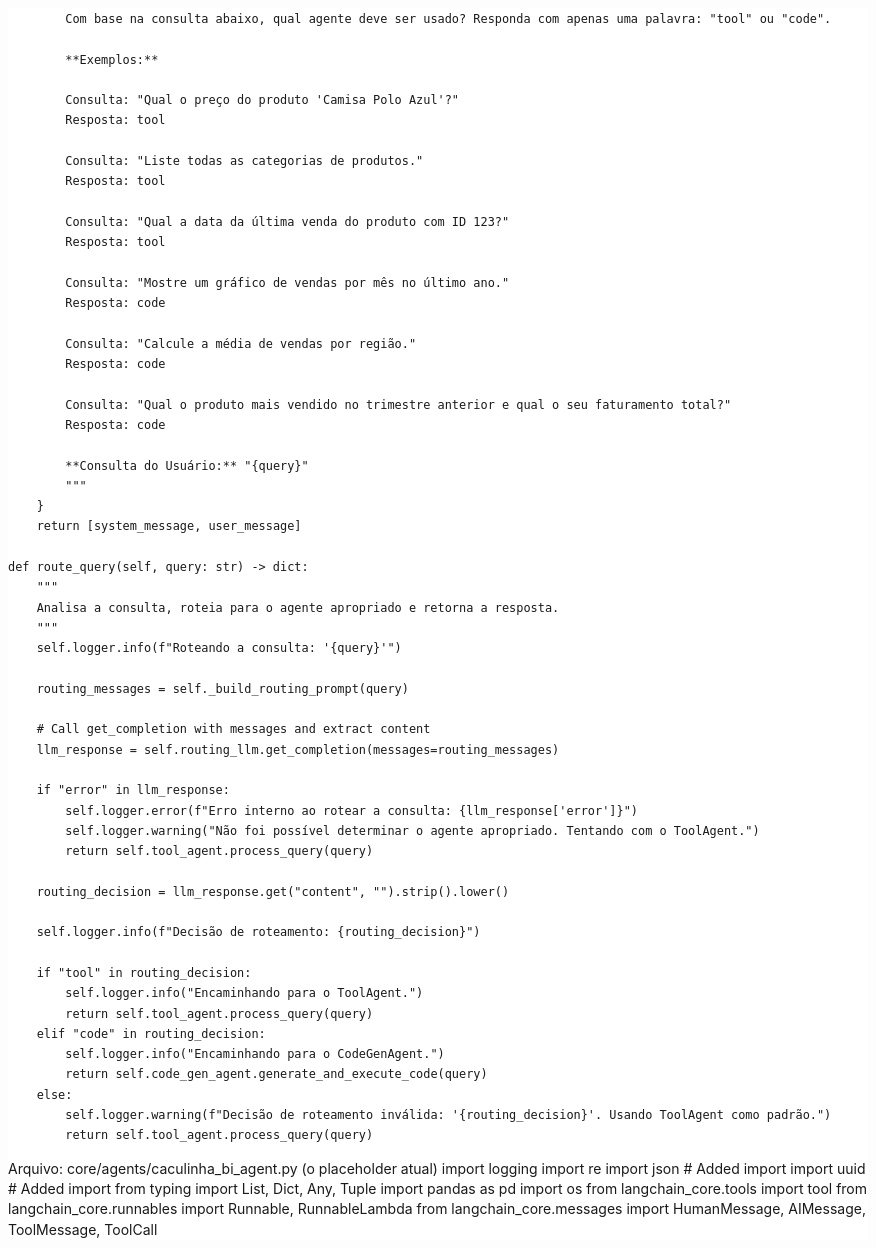             Com base na consulta abaixo, qual agente deve ser usado? Responda com apenas uma palavra: "tool" ou "code".

            **Exemplos:**

            Consulta: "Qual o preço do produto 'Camisa Polo Azul'?"
            Resposta: tool

            Consulta: "Liste todas as categorias de produtos."
            Resposta: tool

            Consulta: "Qual a data da última venda do produto com ID 123?"
            Resposta: tool

            Consulta: "Mostre um gráfico de vendas por mês no último ano."
            Resposta: code

            Consulta: "Calcule a média de vendas por região."
            Resposta: code

            Consulta: "Qual o produto mais vendido no trimestre anterior e qual o seu faturamento total?"
            Resposta: code

            **Consulta do Usuário:** "{query}"
            """
        }
        return [system_message, user_message]

    def route_query(self, query: str) -> dict:
        """
        Analisa a consulta, roteia para o agente apropriado e retorna a resposta.
        """
        self.logger.info(f"Roteando a consulta: '{query}'")

        routing_messages = self._build_routing_prompt(query)
        
        # Call get_completion with messages and extract content
        llm_response = self.routing_llm.get_completion(messages=routing_messages)
        
        if "error" in llm_response:
            self.logger.error(f"Erro interno ao rotear a consulta: {llm_response['error']}")
            self.logger.warning("Não foi possível determinar o agente apropriado. Tentando com o ToolAgent.")
            return self.tool_agent.process_query(query)

        routing_decision = llm_response.get("content", "").strip().lower()

        self.logger.info(f"Decisão de roteamento: {routing_decision}")

        if "tool" in routing_decision:
            self.logger.info("Encaminhando para o ToolAgent.")
            return self.tool_agent.process_query(query)
        elif "code" in routing_decision:
            self.logger.info("Encaminhando para o CodeGenAgent.")
            return self.code_gen_agent.generate_and_execute_code(query)
        else:
            self.logger.warning(f"Decisão de roteamento inválida: '{routing_decision}'. Usando ToolAgent como padrão.")
            return self.tool_agent.process_query(query)
Arquivo: core/agents/caculinha_bi_agent.py (o placeholder atual)
import logging
import re
import json # Added import
import uuid # Added import
from typing import List, Dict, Any, Tuple
import pandas as pd
import os
from langchain_core.tools import tool
from langchain_core.runnables import Runnable, RunnableLambda
from langchain_core.messages import HumanMessage, AIMessage, ToolMessage, ToolCall